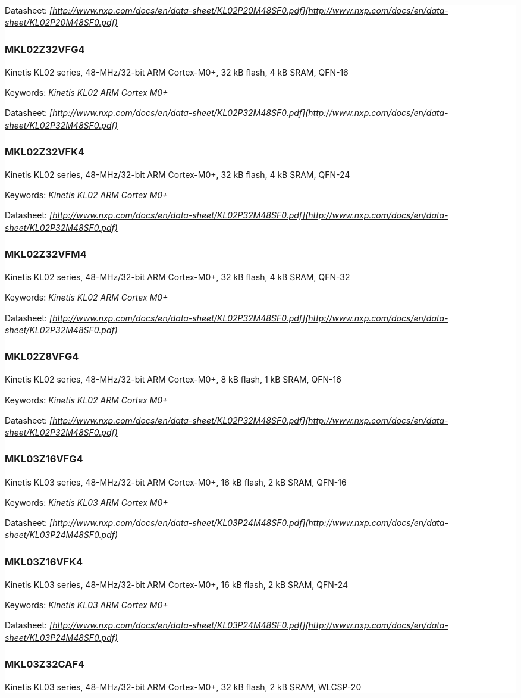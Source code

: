 Datasheet: *[http://www.nxp.com/docs/en/data-sheet/KL02P20M48SF0.pdf](http://www.nxp.com/docs/en/data-sheet/KL02P20M48SF0.pdf)*

### MKL02Z32VFG4
Kinetis KL02 series, 48-MHz/32-bit ARM Cortex-M0+, 32 kB flash, 4 kB SRAM, QFN-16


Keywords: *Kinetis KL02 ARM Cortex M0+*

Datasheet: *[http://www.nxp.com/docs/en/data-sheet/KL02P32M48SF0.pdf](http://www.nxp.com/docs/en/data-sheet/KL02P32M48SF0.pdf)*

### MKL02Z32VFK4
Kinetis KL02 series, 48-MHz/32-bit ARM Cortex-M0+, 32 kB flash, 4 kB SRAM, QFN-24


Keywords: *Kinetis KL02 ARM Cortex M0+*

Datasheet: *[http://www.nxp.com/docs/en/data-sheet/KL02P32M48SF0.pdf](http://www.nxp.com/docs/en/data-sheet/KL02P32M48SF0.pdf)*

### MKL02Z32VFM4
Kinetis KL02 series, 48-MHz/32-bit ARM Cortex-M0+, 32 kB flash, 4 kB SRAM, QFN-32


Keywords: *Kinetis KL02 ARM Cortex M0+*

Datasheet: *[http://www.nxp.com/docs/en/data-sheet/KL02P32M48SF0.pdf](http://www.nxp.com/docs/en/data-sheet/KL02P32M48SF0.pdf)*

### MKL02Z8VFG4
Kinetis KL02 series, 48-MHz/32-bit ARM Cortex-M0+, 8 kB flash, 1 kB SRAM, QFN-16


Keywords: *Kinetis KL02 ARM Cortex M0+*

Datasheet: *[http://www.nxp.com/docs/en/data-sheet/KL02P32M48SF0.pdf](http://www.nxp.com/docs/en/data-sheet/KL02P32M48SF0.pdf)*

### MKL03Z16VFG4
Kinetis KL03 series, 48-MHz/32-bit ARM Cortex-M0+, 16 kB flash, 2 kB SRAM, QFN-16


Keywords: *Kinetis KL03 ARM Cortex M0+*

Datasheet: *[http://www.nxp.com/docs/en/data-sheet/KL03P24M48SF0.pdf](http://www.nxp.com/docs/en/data-sheet/KL03P24M48SF0.pdf)*

### MKL03Z16VFK4
Kinetis KL03 series, 48-MHz/32-bit ARM Cortex-M0+, 16 kB flash, 2 kB SRAM, QFN-24


Keywords: *Kinetis KL03 ARM Cortex M0+*

Datasheet: *[http://www.nxp.com/docs/en/data-sheet/KL03P24M48SF0.pdf](http://www.nxp.com/docs/en/data-sheet/KL03P24M48SF0.pdf)*

### MKL03Z32CAF4
Kinetis KL03 series, 48-MHz/32-bit ARM Cortex-M0+, 32 kB flash, 2 kB SRAM, WLCSP-20
